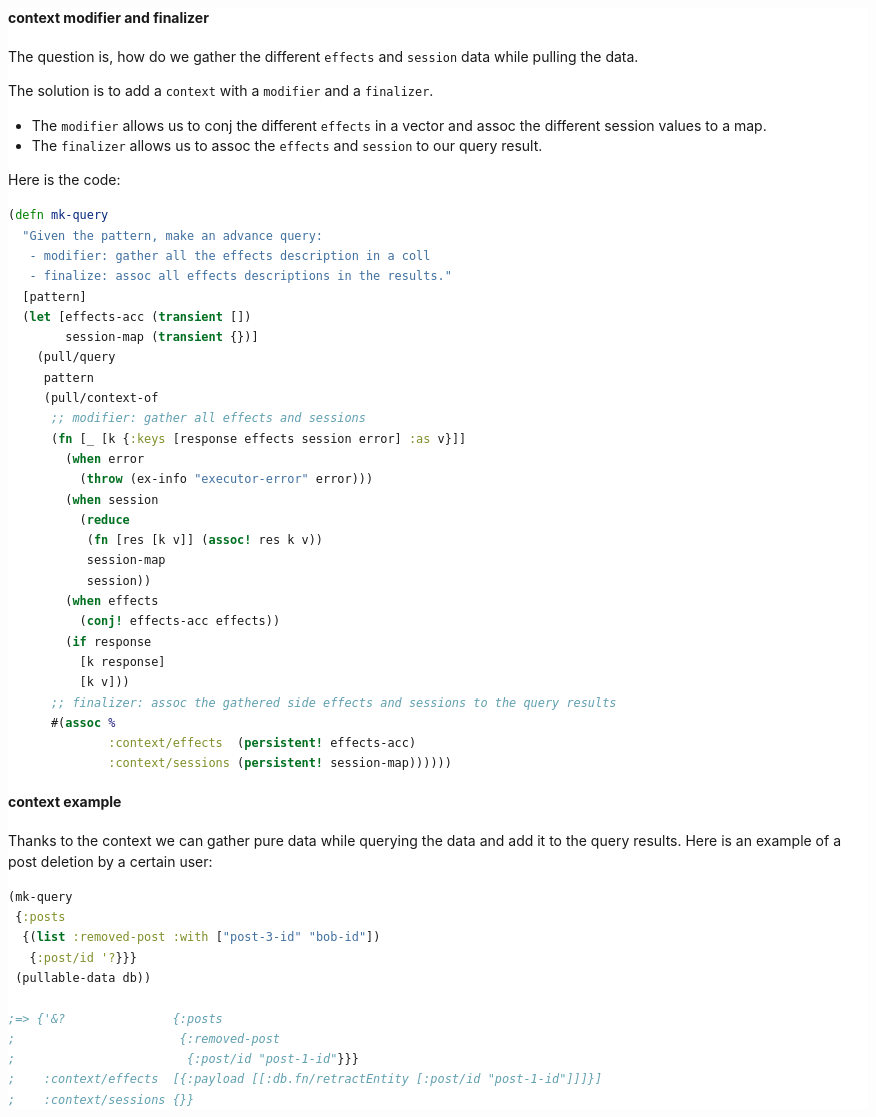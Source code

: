 #### context modifier and finalizer

The question is, how do we gather the different `effects` and `session` data while pulling the data.

The solution is to add a `context` with a `modifier` and a `finalizer`.

- The `modifier` allows us to conj the different `effects` in a vector and assoc the different session values to a map.
- The `finalizer` allows us to assoc the `effects` and `session` to our query result.

Here is the code:

```clojure
(defn mk-query
  "Given the pattern, make an advance query:
   - modifier: gather all the effects description in a coll
   - finalize: assoc all effects descriptions in the results."
  [pattern]
  (let [effects-acc (transient [])
        session-map (transient {})]
    (pull/query
     pattern
     (pull/context-of
      ;; modifier: gather all effects and sessions
      (fn [_ [k {:keys [response effects session error] :as v}]]
        (when error
          (throw (ex-info "executor-error" error)))
        (when session
          (reduce
           (fn [res [k v]] (assoc! res k v))
           session-map
           session))
        (when effects
          (conj! effects-acc effects))
        (if response
          [k response]
          [k v]))
      ;; finalizer: assoc the gathered side effects and sessions to the query results
      #(assoc %
              :context/effects  (persistent! effects-acc)
              :context/sessions (persistent! session-map))))))
```

#### context example

Thanks to the context we can gather pure data while querying the data and add it to the query results. Here is an example of a post deletion by a certain user:

```clojure
(mk-query
 {:posts
  {(list :removed-post :with ["post-3-id" "bob-id"])
   {:post/id '?}}}
 (pullable-data db))

;=> {'&?               {:posts
;                       {:removed-post
;                        {:post/id "post-1-id"}}}
;    :context/effects  [{:payload [[:db.fn/retractEntity [:post/id "post-1-id"]]]}]
;    :context/sessions {}}
```

